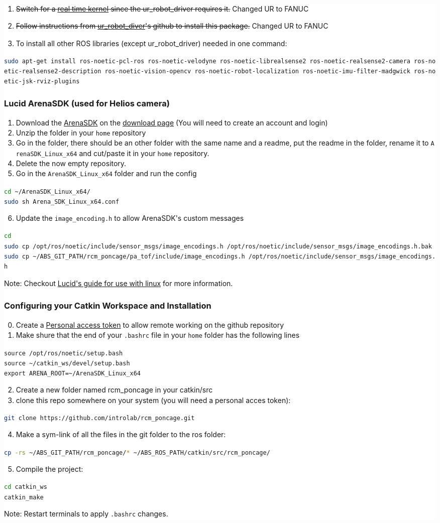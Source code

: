1. ~~Switch for a [real time kernel](https://github.com/UniversalRobots/Universal_Robots_ROS_Driver/blob/master/ur_robot_driver/doc/real_time.md) since the ur_robot_driver requires it.~~ Changed UR to FANUC

2. ~~Follow instructions from [ur_robot_diver](https://github.com/UniversalRobots/Universal_Robots_ROS_Driver/blob/master/README.md#building)'s github to install this package.~~ Changed UR to FANUC

3. To install all other ROS libraries (except ur_robot_driver) needed in one command:
```bash
sudo apt-get install ros-noetic-pcl-ros ros-noetic-velodyne ros-noetic-librealsense2 ros-noetic-realsense2-camera ros-noetic-realsense2-description ros-noetic-vision-opencv ros-noetic-robot-localization ros-noetic-imu-filter-madgwick ros-noetic-jsk-rviz-plugins
```

### Lucid ArenaSDK (used for Helios camera)

1. Download the [ArenaSDK](https://thinklucid.com/arena-software-development-kit/) on the [download page](https://thinklucid.com/downloads-hub/) (You will need to create an account and login)
2. Unzip the folder in your `home` repository
3. Go in the folder, there should be an other folder with the same name and a readme, put the readme in the folder, rename it to `ArenaSDK_Linux_x64` and cut/paste it in your `home` repository.
4. Delete the now empty repository.
5. Go in the `ArenaSDK_Linux_x64` folder and run the config
```bash
cd ~/ArenaSDK_Linux_x64/
sudo sh Arena_SDK_Linux_x64.conf
```
6. Update the `image_encoding.h` to allow ArenaSDK's custom messages
```bash
cd 
sudo cp /opt/ros/noetic/include/sensor_msgs/image_encodings.h /opt/ros/noetic/include/sensor_msgs/image_encodings.h.bak
sudo cp ~/ABS_GIT_PATH/rcm_poncage/pa_tof/include/image_encodings.h /opt/ros/noetic/include/sensor_msgs/image_encodings.h
```
Note: Checkout [Lucid's guide for use with linux](https://support.thinklucid.com/using-ros-for-linux/) for more information.

### Configuring your Catkin Workspace and Installation

0. Create a [Personal access token](https://docs.github.com/en/authentication/keeping-your-account-and-data-secure/creating-a-personal-access-token) to allow remote working on the github repository
1. Make shure that the end of your `.bashrc` file in your `home` folder has the following lines
```
source /opt/ros/noetic/setup.bash
source ~/catkin_ws/devel/setup.bash
export ARENA_ROOT=~/ArenaSDK_Linux_x64
```
2. Create a new folder named rcm_poncage in your catkin/src
3. clone this repo somewhere on your system (you will need a personal acces token):
```bash
git clone https://github.com/introlab/rcm_poncage.git
```
4. Make a sym-link of all the files in the git folder to the ros folder:
```bash
cp -rs ~/ABS_GIT_PATH/rcm_poncage/* ~/ABS_ROS_PATH/catkin/src/rcm_poncage/
```
5. Compile the project:
```bash
cd catkin_ws
catkin_make
```
Note: Restart terminals to apply `.bashrc` changes.
